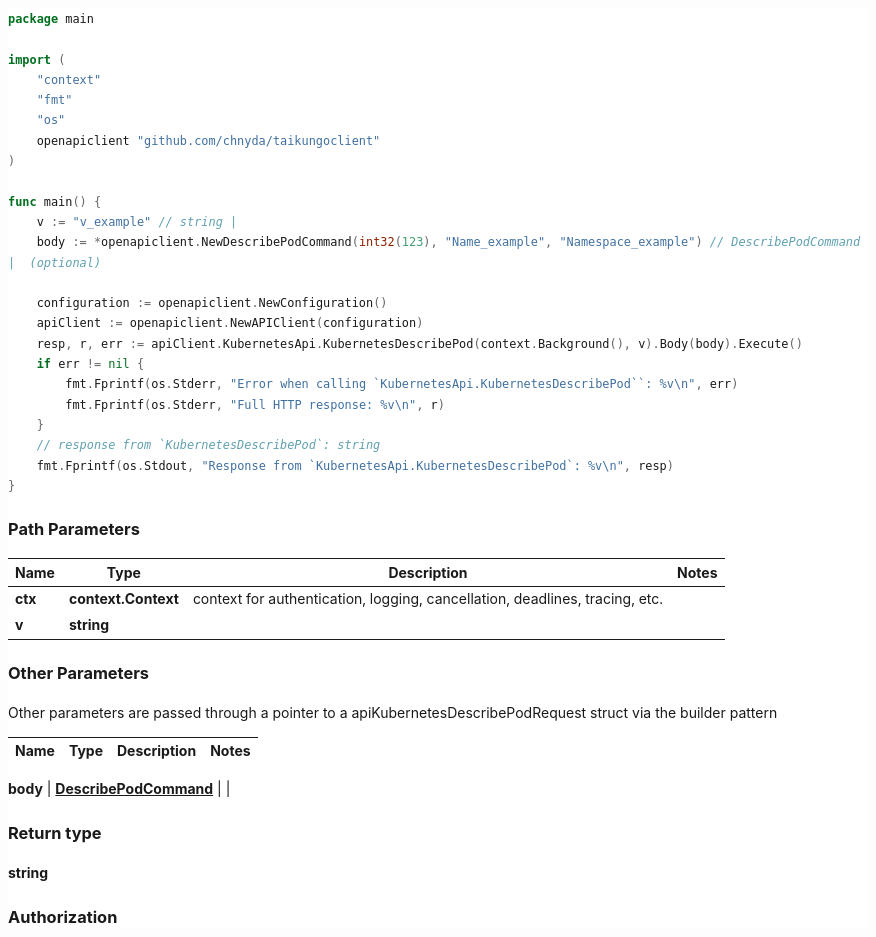 ```go
package main

import (
    "context"
    "fmt"
    "os"
    openapiclient "github.com/chnyda/taikungoclient"
)

func main() {
    v := "v_example" // string | 
    body := *openapiclient.NewDescribePodCommand(int32(123), "Name_example", "Namespace_example") // DescribePodCommand |  (optional)

    configuration := openapiclient.NewConfiguration()
    apiClient := openapiclient.NewAPIClient(configuration)
    resp, r, err := apiClient.KubernetesApi.KubernetesDescribePod(context.Background(), v).Body(body).Execute()
    if err != nil {
        fmt.Fprintf(os.Stderr, "Error when calling `KubernetesApi.KubernetesDescribePod``: %v\n", err)
        fmt.Fprintf(os.Stderr, "Full HTTP response: %v\n", r)
    }
    // response from `KubernetesDescribePod`: string
    fmt.Fprintf(os.Stdout, "Response from `KubernetesApi.KubernetesDescribePod`: %v\n", resp)
}
```

### Path Parameters


Name | Type | Description  | Notes
------------- | ------------- | ------------- | -------------
**ctx** | **context.Context** | context for authentication, logging, cancellation, deadlines, tracing, etc.
**v** | **string** |  | 

### Other Parameters

Other parameters are passed through a pointer to a apiKubernetesDescribePodRequest struct via the builder pattern


Name | Type | Description  | Notes
------------- | ------------- | ------------- | -------------

 **body** | [**DescribePodCommand**](DescribePodCommand.md) |  | 

### Return type

**string**

### Authorization
